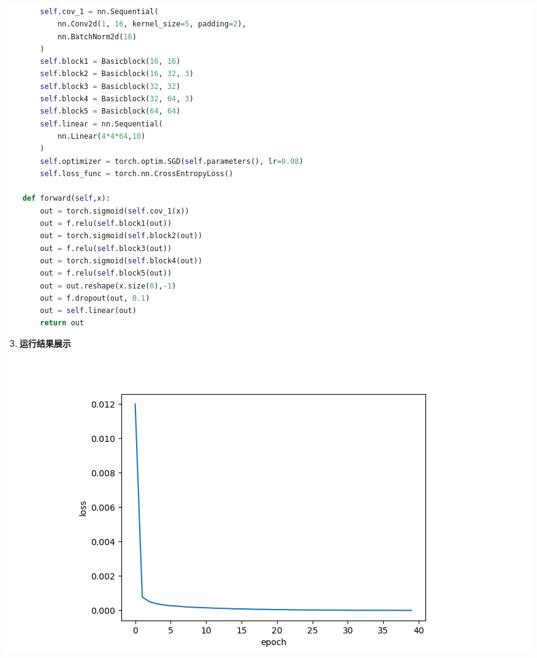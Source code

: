 ```python
        self.cov_1 = nn.Sequential(
            nn.Conv2d(1, 16, kernel_size=5, padding=2),
            nn.BatchNorm2d(16)
        )
        self.block1 = Basicblock(16, 16)
        self.block2 = Basicblock(16, 32, 3)
        self.block3 = Basicblock(32, 32)
        self.block4 = Basicblock(32, 64, 3)
        self.block5 = Basicblock(64, 64)
        self.linear = nn.Sequential(
            nn.Linear(4*4*64,10)
        )
        self.optimizer = torch.optim.SGD(self.parameters(), lr=0.08)
        self.loss_func = torch.nn.CrossEntropyLoss()

    def forward(self,x):
        out = torch.sigmoid(self.cov_1(x))
        out = f.relu(self.block1(out))
        out = torch.sigmoid(self.block2(out))
        out = f.relu(self.block3(out))
        out = torch.sigmoid(self.block4(out))
        out = f.relu(self.block5(out))
        out = out.reshape(x.size(0),-1)
        out = f.dropout(out, 0.1)
        out = self.linear(out)
        return out

```

3. **运行结果展示**

<div  align="center">    
<img src="https://github.com/toygerse/MinistCNN/blob/master/ResNet/resnet.png" alt="RseNet loss"  align="middle" />  
  